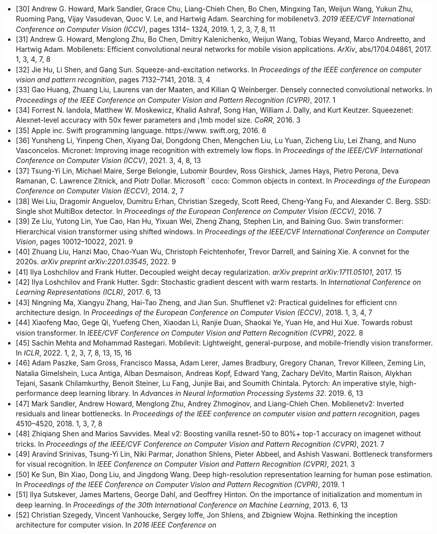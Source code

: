 - [30] Andrew G. Howard, Mark Sandler, Grace Chu, Liang-Chieh Chen, Bo Chen, Mingxing Tan, Weijun Wang, Yukun Zhu, Ruoming Pang, Vijay Vasudevan, Quoc V. Le, and Hartwig Adam. Searching for mobilenetv3. *2019 IEEE/CVF International Conference on Computer Vision (ICCV)*, pages 1314– 1324, 2019. 1, 2, 3, 7, 8, 11
- [31] Andrew G. Howard, Menglong Zhu, Bo Chen, Dmitry Kalenichenko, Weijun Wang, Tobias Weyand, Marco Andreetto, and Hartwig Adam. Mobilenets: Efficient convolutional neural networks for mobile vision applications. *ArXiv*, abs/1704.04861, 2017. 1, 3, 4, 7, 8
- [32] Jie Hu, Li Shen, and Gang Sun. Squeeze-and-excitation networks. In *Proceedings of the IEEE conference on computer vision and pattern recognition*, pages 7132–7141, 2018. 3, 4
- [33] Gao Huang, Zhuang Liu, Laurens van der Maaten, and Kilian Q Weinberger. Densely connected convolutional networks. In *Proceedings of the IEEE Conference on Computer Vision and Pattern Recognition (CVPR)*, 2017. 1
- [34] Forrest N. Iandola, Matthew W. Moskewicz, Khalid Ashraf, Song Han, William J. Dally, and Kurt Keutzer. Squeezenet: Alexnet-level accuracy with 50x fewer parameters and ¡1mb model size. *CoRR*, 2016. 3
- [35] Apple inc. Swift programming language. https://www. swift.org, 2016. 6
- [36] Yunsheng Li, Yinpeng Chen, Xiyang Dai, Dongdong Chen, Mengchen Liu, Lu Yuan, Zicheng Liu, Lei Zhang, and Nuno Vasconcelos. Micronet: Improving image recognition with extremely low flops. In *Proceedings of the IEEE/CVF International Conference on Computer Vision (ICCV)*, 2021. 3, 4, 8, 13
- [37] Tsung-Yi Lin, Michael Maire, Serge Belongie, Lubomir Bourdev, Ross Girshick, James Hays, Pietro Perona, Deva Ramanan, C. Lawrence Zitnick, and Piotr Dollar. Microsoft ´ coco: Common objects in context. In *Proceedings of the European Conference on Computer Vision (ECCV)*, 2014. 2, 7
- [38] Wei Liu, Dragomir Anguelov, Dumitru Erhan, Christian Szegedy, Scott Reed, Cheng-Yang Fu, and Alexander C. Berg. SSD: Single shot MultiBox detector. In *Proceedings of the European Conference on Computer Vision (ECCV)*, 2016. 7
- [39] Ze Liu, Yutong Lin, Yue Cao, Han Hu, Yixuan Wei, Zheng Zhang, Stephen Lin, and Baining Guo. Swin transformer: Hierarchical vision transformer using shifted windows. In *Proceedings of the IEEE/CVF International Conference on Computer Vision*, pages 10012–10022, 2021. 9
- [40] Zhuang Liu, Hanzi Mao, Chao-Yuan Wu, Christoph Feichtenhofer, Trevor Darrell, and Saining Xie. A convnet for the 2020s. *arXiv preprint arXiv:2201.03545*, 2022. 9
- [41] Ilya Loshchilov and Frank Hutter. Decoupled weight decay regularization. *arXiv preprint arXiv:1711.05101*, 2017. 15
- [42] Ilya Loshchilov and Frank Hutter. Sgdr: Stochastic gradient descent with warm restarts. In *International Conference on Learning Representations (ICLR)*, 2017. 6, 13
- [43] Ningning Ma, Xiangyu Zhang, Hai-Tao Zheng, and Jian Sun. Shufflenet v2: Practical guidelines for efficient cnn architecture design. In *Proceedings of the European Conference on Computer Vision (ECCV)*, 2018. 1, 3, 4, 7
- [44] Xiaofeng Mao, Gege Qi, Yuefeng Chen, Xiaodan Li, Ranjie Duan, Shaokai Ye, Yuan He, and Hui Xue. Towards robust vision transformer. In *IEEE/CVF Conference on Computer Vision and Pattern Recognition (CVPR)*, 2022. 8
- [45] Sachin Mehta and Mohammad Rastegari. Mobilevit: Lightweight, general-purpose, and mobile-friendly vision transformer. In *ICLR*, 2022. 1, 2, 3, 7, 8, 13, 15, 16
- [46] Adam Paszke, Sam Gross, Francisco Massa, Adam Lerer, James Bradbury, Gregory Chanan, Trevor Killeen, Zeming Lin, Natalia Gimelshein, Luca Antiga, Alban Desmaison, Andreas Kopf, Edward Yang, Zachary DeVito, Martin Raison, Alykhan Tejani, Sasank Chilamkurthy, Benoit Steiner, Lu Fang, Junjie Bai, and Soumith Chintala. Pytorch: An imperative style, high-performance deep learning library. In *Advances in Neural Information Processing Systems 32*. 2019. 6, 13
- [47] Mark Sandler, Andrew Howard, Menglong Zhu, Andrey Zhmoginov, and Liang-Chieh Chen. Mobilenetv2: Inverted residuals and linear bottlenecks. In *Proceedings of the IEEE conference on computer vision and pattern recognition*, pages 4510–4520, 2018. 1, 3, 7, 8
- [48] Zhiqiang Shen and Marios Savvides. Meal v2: Boosting vanilla resnet-50 to 80%+ top-1 accuracy on imagenet without tricks. In *Proceedings of the IEEE/CVF Conference on Computer Vision and Pattern Recognition (CVPR)*, 2021. 7
- [49] Aravind Srinivas, Tsung-Yi Lin, Niki Parmar, Jonathon Shlens, Pieter Abbeel, and Ashish Vaswani. Bottleneck transformers for visual recognition. In *IEEE Conference on Computer Vision and Pattern Recognition (CVPR)*, 2021. 3
- [50] Ke Sun, Bin Xiao, Dong Liu, and Jingdong Wang. Deep high-resolution representation learning for human pose estimation. In *Proceedings of the IEEE Conference on Computer Vision and Pattern Recognition (CVPR)*, 2019. 1
- [51] Ilya Sutskever, James Martens, George Dahl, and Geoffrey Hinton. On the importance of initialization and momentum in deep learning. In *Proceedings of the 30th International Conference on Machine Learning*, 2013. 6, 13
- [52] Christian Szegedy, Vincent Vanhoucke, Sergey Ioffe, Jon Shlens, and Zbigniew Wojna. Rethinking the inception architecture for computer vision. In *2016 IEEE Conference on*